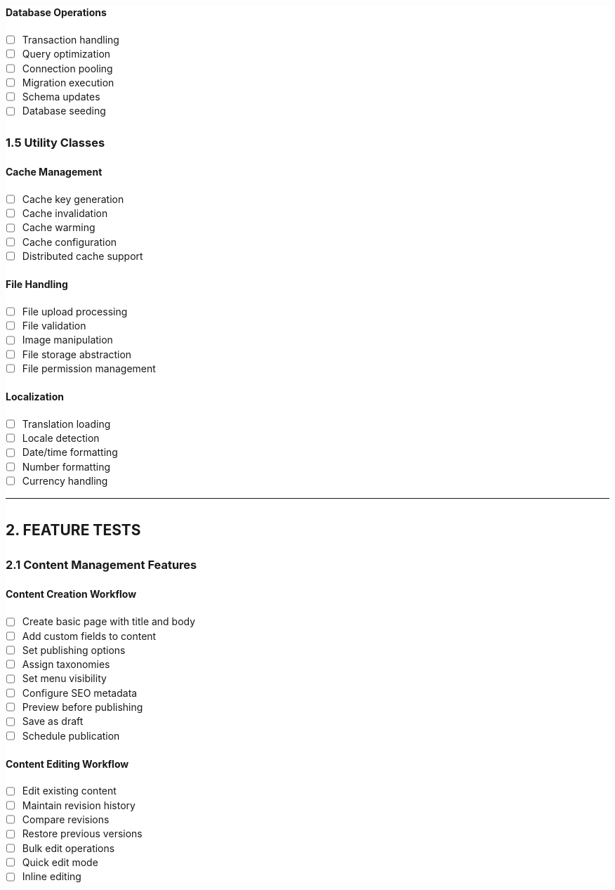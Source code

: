 #### Database Operations
- [ ] Transaction handling
- [ ] Query optimization
- [ ] Connection pooling
- [ ] Migration execution
- [ ] Schema updates
- [ ] Database seeding

### 1.5 Utility Classes

#### Cache Management
- [ ] Cache key generation
- [ ] Cache invalidation
- [ ] Cache warming
- [ ] Cache configuration
- [ ] Distributed cache support

#### File Handling
- [ ] File upload processing
- [ ] File validation
- [ ] Image manipulation
- [ ] File storage abstraction
- [ ] File permission management

#### Localization
- [ ] Translation loading
- [ ] Locale detection
- [ ] Date/time formatting
- [ ] Number formatting
- [ ] Currency handling

---

## 2. FEATURE TESTS

### 2.1 Content Management Features

#### Content Creation Workflow
- [ ] Create basic page with title and body
- [ ] Add custom fields to content
- [ ] Set publishing options
- [ ] Assign taxonomies
- [ ] Set menu visibility
- [ ] Configure SEO metadata
- [ ] Preview before publishing
- [ ] Save as draft
- [ ] Schedule publication

#### Content Editing Workflow
- [ ] Edit existing content
- [ ] Maintain revision history
- [ ] Compare revisions
- [ ] Restore previous versions
- [ ] Bulk edit operations
- [ ] Quick edit mode
- [ ] Inline editing

